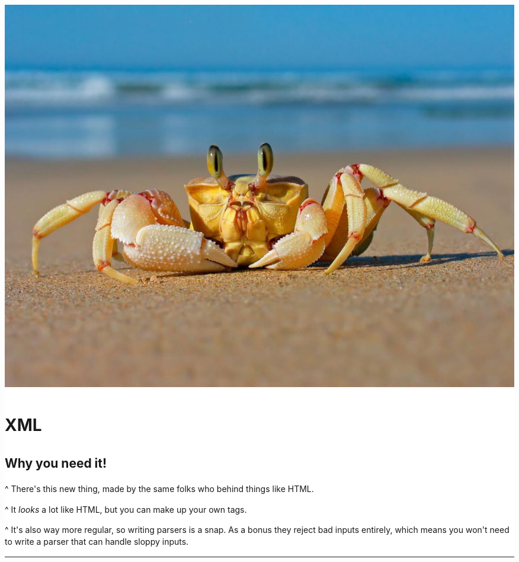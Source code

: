 ![](crab3.jpg)

# XML

## Why you need it!

^ There's this new thing, made by the same folks who behind things like HTML.

^ It _looks_ a lot like HTML, but you can make up your own tags.

^ It's also way more regular, so writing parsers is a snap. As a bonus they reject bad inputs entirely, which means you won't need to write a parser that can handle sloppy inputs.

---
